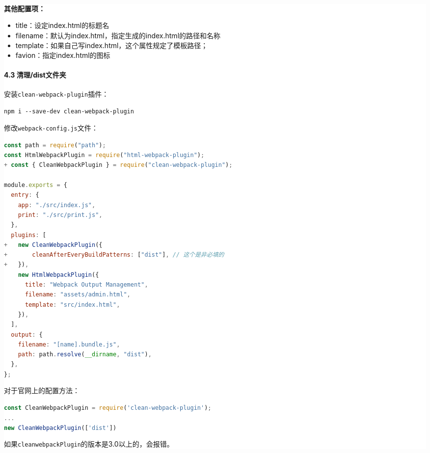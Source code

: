 **其他配置项：**

- title：设定index.html的标题名
- filename：默认为index.html，指定生成的index.html的路径和名称
- template：如果自己写index.html，这个属性规定了模板路径；
- favion：指定index.html的图标

#### 4.3 清理/dist文件夹

安装`clean-webpack-plugin`插件：

```
npm i --save-dev clean-webpack-plugin
```

修改`webpack-config.js`文件：

```js
const path = require("path");
const HtmlWebpackPlugin = require("html-webpack-plugin");
+ const { CleanWebpackPlugin } = require("clean-webpack-plugin");

module.exports = {
  entry: {
    app: "./src/index.js",
    print: "./src/print.js",
  },
  plugins: [
+   new CleanWebpackPlugin({
+       cleanAfterEveryBuildPatterns: ["dist"], // 这个是非必填的
+   }),
    new HtmlWebpackPlugin({
      title: "Webpack Output Management",
      filename: "assets/admin.html",
      template: "src/index.html",
    }),
  ],
  output: {
    filename: "[name].bundle.js",
    path: path.resolve(__dirname, "dist"),
  },
};
```

对于官网上的配置方法：

```js
const CleanWebpackPlugin = require('clean-webpack-plugin');
...
new CleanWebpackPlugin(['dist'])
```

如果`cleanwebpackPlugin`的版本是3.0以上的，会报错。
